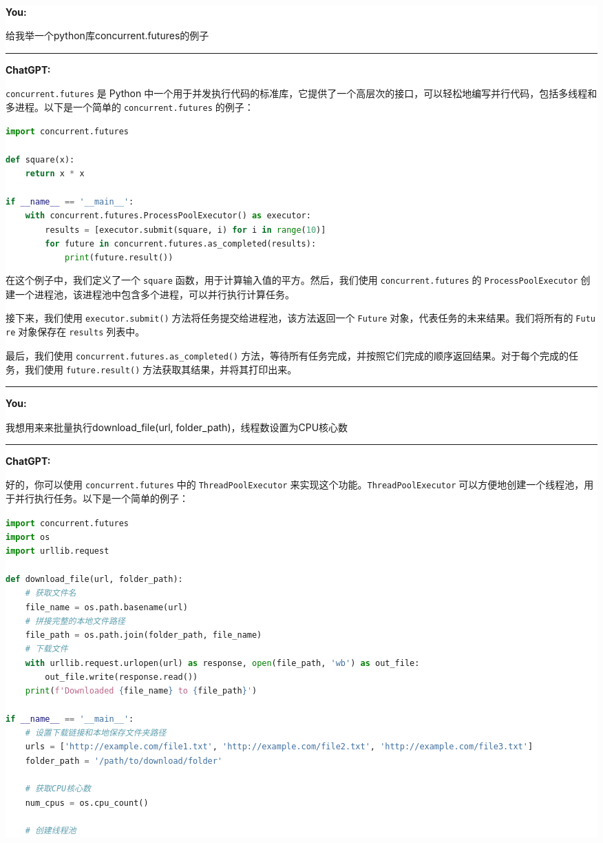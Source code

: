 **You:**

给我举一个python库concurrent.futures的例子

* * *

**ChatGPT:**

`concurrent.futures` 是 Python 中一个用于并发执行代码的标准库，它提供了一个高层次的接口，可以轻松地编写并行代码，包括多线程和多进程。以下是一个简单的 `concurrent.futures` 的例子：

```python
import concurrent.futures

def square(x):
    return x * x

if __name__ == '__main__':
    with concurrent.futures.ProcessPoolExecutor() as executor:
        results = [executor.submit(square, i) for i in range(10)]
        for future in concurrent.futures.as_completed(results):
            print(future.result())
```

在这个例子中，我们定义了一个 `square` 函数，用于计算输入值的平方。然后，我们使用 `concurrent.futures` 的 `ProcessPoolExecutor` 创建一个进程池，该进程池中包含多个进程，可以并行执行计算任务。

接下来，我们使用 `executor.submit()` 方法将任务提交给进程池，该方法返回一个 `Future` 对象，代表任务的未来结果。我们将所有的 `Future` 对象保存在 `results` 列表中。

最后，我们使用 `concurrent.futures.as_completed()` 方法，等待所有任务完成，并按照它们完成的顺序返回结果。对于每个完成的任务，我们使用 `future.result()` 方法获取其结果，并将其打印出来。

* * *

**You:**

我想用来来批量执行download\_file(url, folder\_path)，线程数设置为CPU核心数

* * *

**ChatGPT:**

好的，你可以使用 `concurrent.futures` 中的 `ThreadPoolExecutor` 来实现这个功能。`ThreadPoolExecutor` 可以方便地创建一个线程池，用于并行执行任务。以下是一个简单的例子：

```python
import concurrent.futures
import os
import urllib.request

def download_file(url, folder_path):
    # 获取文件名
    file_name = os.path.basename(url)
    # 拼接完整的本地文件路径
    file_path = os.path.join(folder_path, file_name)
    # 下载文件
    with urllib.request.urlopen(url) as response, open(file_path, 'wb') as out_file:
        out_file.write(response.read())
    print(f'Downloaded {file_name} to {file_path}')

if __name__ == '__main__':
    # 设置下载链接和本地保存文件夹路径
    urls = ['http://example.com/file1.txt', 'http://example.com/file2.txt', 'http://example.com/file3.txt']
    folder_path = '/path/to/download/folder'

    # 获取CPU核心数
    num_cpus = os.cpu_count()

    # 创建线程池
```